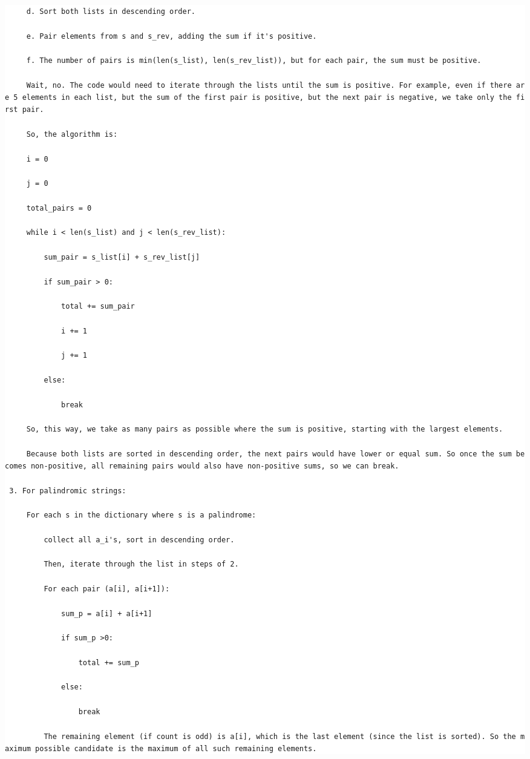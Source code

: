          d. Sort both lists in descending order.

         e. Pair elements from s and s_rev, adding the sum if it's positive.

         f. The number of pairs is min(len(s_list), len(s_rev_list)), but for each pair, the sum must be positive.

         Wait, no. The code would need to iterate through the lists until the sum is positive. For example, even if there are 5 elements in each list, but the sum of the first pair is positive, but the next pair is negative, we take only the first pair.

         So, the algorithm is:

         i = 0

         j = 0

         total_pairs = 0

         while i < len(s_list) and j < len(s_rev_list):

             sum_pair = s_list[i] + s_rev_list[j]

             if sum_pair > 0:

                 total += sum_pair

                 i += 1

                 j += 1

             else:

                 break

         So, this way, we take as many pairs as possible where the sum is positive, starting with the largest elements.

         Because both lists are sorted in descending order, the next pairs would have lower or equal sum. So once the sum becomes non-positive, all remaining pairs would also have non-positive sums, so we can break.

     3. For palindromic strings:

         For each s in the dictionary where s is a palindrome:

             collect all a_i's, sort in descending order.

             Then, iterate through the list in steps of 2.

             For each pair (a[i], a[i+1]):

                 sum_p = a[i] + a[i+1]

                 if sum_p >0:

                     total += sum_p

                 else:

                     break

             The remaining element (if count is odd) is a[i], which is the last element (since the list is sorted). So the maximum possible candidate is the maximum of all such remaining elements.
